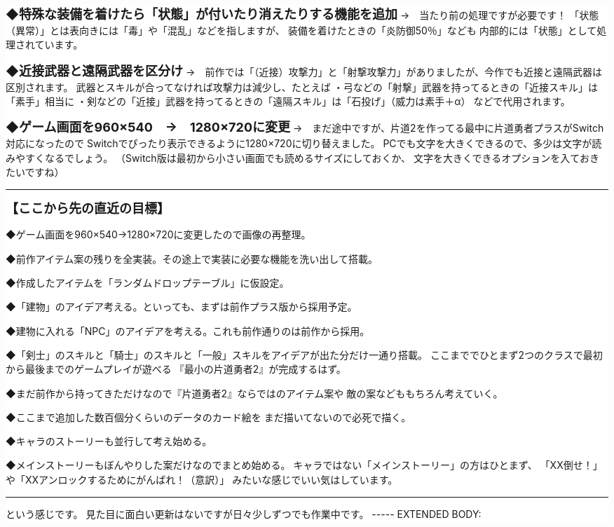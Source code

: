<span style="font-size:large;"><strong>◆特殊な装備を着けたら「状態」が付いたり消えたりする機能を追加</strong></span>
→　当たり前の処理ですが必要です！
「状態（異常）」とは表向きには「毒」や「混乱」などを指しますが、
装備を着けたときの「炎防御50％」なども
内部的には「状態」として処理されています。


<span style="font-size:large;"><strong>◆近接武器と遠隔武器を区分け</strong></span>
→　前作では「（近接）攻撃力」と「射撃攻撃力」がありましたが、今作でも近接と遠隔武器は区別されます。
武器とスキルが合ってなければ攻撃力は減少し、たとえば
・弓などの「射撃」武器を持ってるときの「近接スキル」は「素手」相当に
・剣などの「近接」武器を持ってるときの「遠隔スキル」は「石投げ」（威力は素手＋α）
などで代用されます。


<span style="font-size:large;"><strong>◆ゲーム画面を960×540　→　1280×720に変更</strong></span>
→　まだ途中ですが、片道2を作ってる最中に片道勇者プラスがSwitch対応になったので
Switchでぴったり表示できるように1280×720に切り替えました。
PCでも文字を大きくできるので、多少は文字が読みやすくなるでしょう。
（Switch版は最初から小さい画面でも読めるサイズにしておくか、
文字を大きくできるオプションを入ておきたいですね）

<hr size="1" />
<span style="font-size:large;"><strong>【ここから先の直近の目標】</strong></span>

◆ゲーム画面を960×540→1280×720に変更したので画像の再整理。

◆前作アイテム案の残りを全実装。その途上で実装に必要な機能を洗い出して搭載。

◆作成したアイテムを「ランダムドロップテーブル」に仮設定。

◆「建物」のアイデア考える。といっても、まずは前作プラス版から採用予定。

◆建物に入れる「NPC」のアイデアを考える。これも前作通りのは前作から採用。

◆「剣士」のスキルと「騎士」のスキルと「一般」スキルをアイデアが出た分だけ一通り搭載。
ここまででひとまず2つのクラスで最初から最後までのゲームプレイが遊べる
『最小の片道勇者2』が完成するはず。

◆まだ前作から持ってきただけなので『片道勇者2』ならではのアイテム案や
敵の案などももちろん考えていく。

◆ここまで追加した数百個分くらいのデータのカード絵を
まだ描いてないので必死で描く。

◆キャラのストーリーも並行して考え始める。

◆メインストーリーもぼんやりした案だけなのでまとめ始める。
キャラではない「メインストーリー」の方はひとまず、
「XX倒せ！」や「XXアンロックするためにがんばれ！（意訳）」
みたいな感じでいい気はしています。

<hr size="1" />
という感じです。
見た目に面白い更新はないですが日々少しずつでも作業中です。
-----
EXTENDED BODY:
